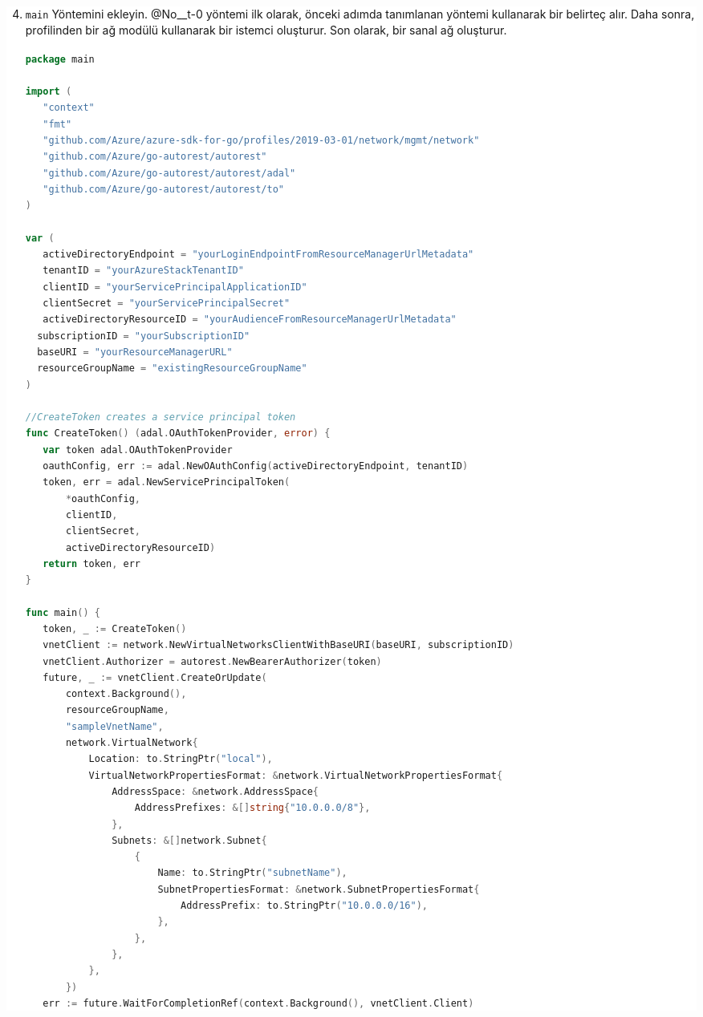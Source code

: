 4. `main` Yöntemini ekleyin. @No__t-0 yöntemi ilk olarak, önceki adımda tanımlanan yöntemi kullanarak bir belirteç alır. Daha sonra, profilinden bir ağ modülü kullanarak bir istemci oluşturur. Son olarak, bir sanal ağ oluşturur.

   ```go
   package main

   import (
      "context"
      "fmt"
      "github.com/Azure/azure-sdk-for-go/profiles/2019-03-01/network/mgmt/network"
      "github.com/Azure/go-autorest/autorest"
      "github.com/Azure/go-autorest/autorest/adal"
      "github.com/Azure/go-autorest/autorest/to"
   )

   var (
      activeDirectoryEndpoint = "yourLoginEndpointFromResourceManagerUrlMetadata"
      tenantID = "yourAzureStackTenantID"
      clientID = "yourServicePrincipalApplicationID"
      clientSecret = "yourServicePrincipalSecret"
      activeDirectoryResourceID = "yourAudienceFromResourceManagerUrlMetadata"
     subscriptionID = "yourSubscriptionID"
     baseURI = "yourResourceManagerURL"
     resourceGroupName = "existingResourceGroupName"
   )

   //CreateToken creates a service principal token
   func CreateToken() (adal.OAuthTokenProvider, error) {
      var token adal.OAuthTokenProvider
      oauthConfig, err := adal.NewOAuthConfig(activeDirectoryEndpoint, tenantID)
      token, err = adal.NewServicePrincipalToken(
          *oauthConfig,
          clientID,
          clientSecret,
          activeDirectoryResourceID)
      return token, err
   }

   func main() {
      token, _ := CreateToken()
      vnetClient := network.NewVirtualNetworksClientWithBaseURI(baseURI, subscriptionID)
      vnetClient.Authorizer = autorest.NewBearerAuthorizer(token)
      future, _ := vnetClient.CreateOrUpdate(
          context.Background(),
          resourceGroupName,
          "sampleVnetName",
          network.VirtualNetwork{
              Location: to.StringPtr("local"),
              VirtualNetworkPropertiesFormat: &network.VirtualNetworkPropertiesFormat{
                  AddressSpace: &network.AddressSpace{
                      AddressPrefixes: &[]string{"10.0.0.0/8"},
                  },
                  Subnets: &[]network.Subnet{
                      {
                          Name: to.StringPtr("subnetName"),
                          SubnetPropertiesFormat: &network.SubnetPropertiesFormat{
                              AddressPrefix: to.StringPtr("10.0.0.0/16"),
                          },
                      },
                  },
              },
          })
      err := future.WaitForCompletionRef(context.Background(), vnetClient.Client)
   ```